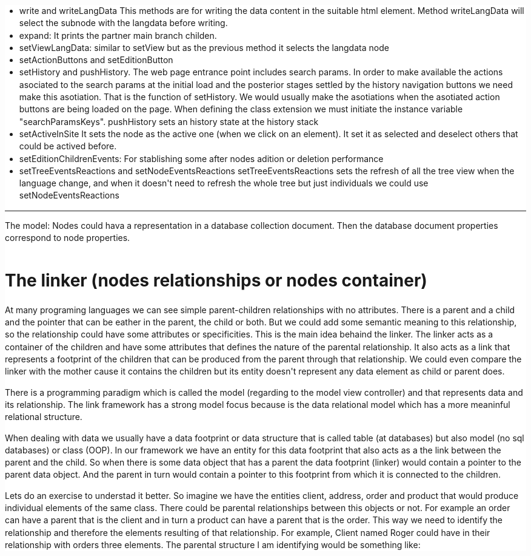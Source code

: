 - write and writeLangData
This methods are for writing the data content in the suitable html element. Method writeLangData will select the subnode with the langdata before writing.
- expand: It prints the partner main branch childen.
- setViewLangData: similar to setView but as the previous method it selects the langdata node
- setActionButtons and setEditionButton
- setHistory and pushHistory.
The web page entrance point includes search params. In order to make available the actions asociated to the search params at the initial load and the posterior stages settled by the history navigation buttons we need make this asotiation. That is the function of setHistory. We would usually make the asotiations when the asotiated action buttons are being loaded on the page. When defining the class extension we must initiate the instance variable "searchParamsKeys".
pushHistory sets an history state at the history stack
- setActiveInSite
It sets the node as the active one (when we click on an element). It set it as selected and deselect others that could be actived before.
- setEditionChildrenEvents: For stablishing some after nodes adition or deletion performance
- setTreeEventsReactions and setNodeEventsReactions
setTreeEventsReactions sets the refresh of all the tree view when the language change, and when it doesn't need to refresh the whole tree but just individuals we could use setNodeEventsReactions

----

The model: Nodes could hava a representation in a database collection document. Then the database document properties correspond to node properties.

# The linker (nodes relationships or nodes container)

At many programing languages we can see simple parent-children relationships with no attributes. There is a parent and a child and the pointer that can be eather in the parent, the child or both. But we could add some semantic meaning to this relationship, so the relationship could have some attributes or specificities. This is the main idea behaind the linker. The linker acts as a container of the children and have some attributes that defines the nature of the parental relationship. It also acts as a link that represents a footprint of the children that can be produced from the parent through that relationship. We could even compare the linker with the mother cause it contains the children but its entity doesn't represent any data element as child or parent does.

There is a programming paradigm which is called the model (regarding to the model view controller) and that represents data and its relationship. The link framework has a strong model focus because is the data relational model which has a more meaninful relational structure.

When dealing with data we usually have a data footprint or data structure that is called table (at databases) but also model (no sql databases) or class (OOP). In our framework we have an entity for this data footprint that also acts as a the link between the parent and the child. So when there is some data object that has a parent the data footprint (linker) would contain a pointer to the parent data object. And the parent in turn would contain a pointer to this footprint from which it is connected to the children.

Lets do an exercise to understad it better. So imagine we have the entities client, address, order and product that would produce individual elements of the same class. There could be parental relationships between this objects or not. For example an order can have a parent that is the client and in turn a product can have a parent that is the order. This way we need to identify the relationship and therefore the elements resulting of that relationship. For example, Client named Roger could have in their relationship with orders three elements. The parental structure I am identifying would be something like:
